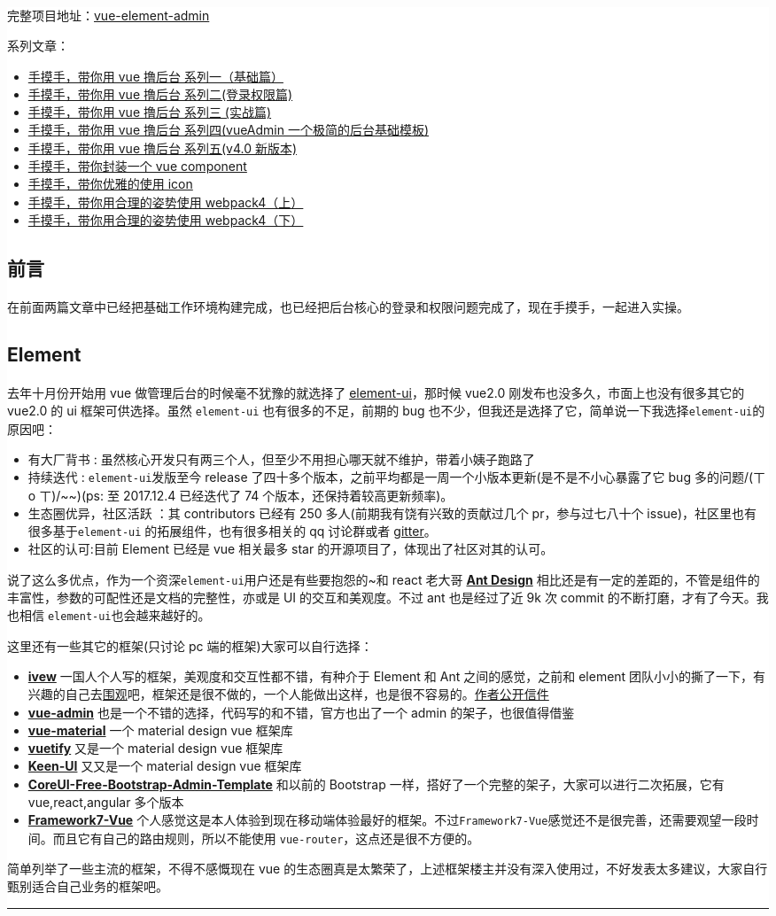完整项目地址：[vue-element-admin](https://github.com/PanJiaChen/vue-element-admin)

系列文章：

- [手摸手，带你用 vue 撸后台 系列一（基础篇）](https://juejin.im/post/59097cd7a22b9d0065fb61d2)
- [手摸手，带你用 vue 撸后台 系列二(登录权限篇)](https://juejin.im/post/591aa14f570c35006961acac)
- [手摸手，带你用 vue 撸后台 系列三 (实战篇)](https://juejin.im/post/593121aa0ce4630057f70d35)
- [手摸手，带你用 vue 撸后台 系列四(vueAdmin 一个极简的后台基础模板)](https://juejin.im/post/595b4d776fb9a06bbe7dba56)
- [手摸手，带你用 vue 撸后台 系列五(v4.0 新版本)](https://juejin.im/post/5c92ff94f265da6128275a85)
- [手摸手，带你封装一个 vue component](https://segmentfault.com/a/1190000009090836)
- [手摸手，带你优雅的使用 icon](https://juejin.im/post/59bb864b5188257e7a427c09)
- [手摸手，带你用合理的姿势使用 webpack4（上）](https://juejin.im/post/5b56909a518825195f499806)
- [手摸手，带你用合理的姿势使用 webpack4（下）](https://juejin.im/post/5b5d6d6f6fb9a04fea58aabc)

## 前言

在前面两篇文章中已经把基础工作环境构建完成，也已经把后台核心的登录和权限问题完成了，现在手摸手，一起进入实操。

## Element

去年十月份开始用 vue 做管理后台的时候毫不犹豫的就选择了 [element-ui](https://github.com/ElemeFE/element)，那时候 vue2.0 刚发布也没多久，市面上也没有很多其它的 vue2.0 的 ui 框架可供选择。虽然 `element-ui` 也有很多的不足，前期的 bug 也不少，但我还是选择了它，简单说一下我选择`element-ui`的原因吧：

- 有大厂背书 : 虽然核心开发只有两三个人，但至少不用担心哪天就不维护，带着小姨子跑路了
- 持续迭代 : `element-ui`发版至今 release 了四十多个版本，之前平均都是一周一个小版本更新(是不是不小心暴露了它 bug 多的问题/(ㄒ o ㄒ)/~~)(ps: 至 2017.12.4 已经迭代了 74 个版本，还保持着较高更新频率)。
- 生态圈优异，社区活跃 ：其 contributors 已经有 250 多人(前期我有饶有兴致的贡献过几个 pr，参与过七八十个 issue)，社区里也有很多基于`element-ui` 的拓展组件，也有很多相关的 qq 讨论群或者 [gitter](https://gitter.im/ElemeFE/element)。
- 社区的认可:目前 Element 已经是 vue 相关最多 star 的开源项目了，体现出了社区对其的认可。

说了这么多优点，作为一个资深`element-ui`用户还是有些要抱怨的~和 react 老大哥 **[Ant Design](https://ant.design/)** 相比还是有一定的差距的，不管是组件的丰富性，参数的可配性还是文档的完整性，亦或是 UI 的交互和美观度。不过 ant 也是经过了近 9k 次 commit 的不断打磨，才有了今天。我也相信 `element-ui`也会越来越好的。

这里还有一些其它的框架(只讨论 pc 端的框架)大家可以自行选择：

- **[ivew](https://github.com/iview/iview)** 一国人个人写的框架，美观度和交互性都不错，有种介于 Element 和 Ant 之间的感觉，之前和 element 团队小小的撕了一下，有兴趣的自己去[围观](https://www.zhihu.com/question/57118065)吧，框架还是很不做的，一个人能做出这样，也是很不容易的。[作者公开信件](https://zhuanlan.zhihu.com/p/25893972)
- **[vue-admin](https://github.com/vue-bulma/vue-admin)** 也是一个不错的选择，代码写的和不错，官方也出了一个 admin 的架子，也很值得借鉴
- **[vue-material](https://github.com/vuematerial/vue-material)** 一个 material design vue 框架库
- **[vuetify](https://github.com/vuetifyjs/vuetify)** 又是一个 material design vue 框架库
- **[Keen-UI](https://github.com/JosephusPaye/Keen-UI)** 又又是一个 material design vue 框架库
- **[CoreUI-Free-Bootstrap-Admin-Template](https://github.com/mrholek/CoreUI-Free-Bootstrap-Admin-Template)** 和以前的 Bootstrap 一样，搭好了一个完整的架子，大家可以进行二次拓展，它有 vue,react,angular 多个版本
- **[Framework7-Vue](https://github.com/framework7io/Framework7-Vue)** 个人感觉这是本人体验到现在移动端体验最好的框架。不过`Framework7-Vue`感觉还不是很完善，还需要观望一段时间。而且它有自己的路由规则，所以不能使用 `vue-router`，这点还是很不方便的。

简单列举了一些主流的框架，不得不感慨现在 vue 的生态圈真是太繁荣了，上述框架楼主并没有深入使用过，不好发表太多建议，大家自行甄别适合自己业务的框架吧。

---
